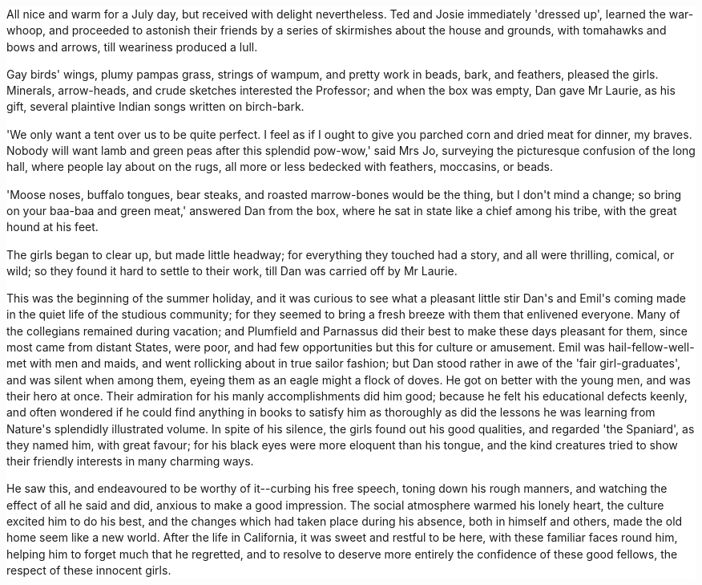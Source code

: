 All nice and warm for a July day, but received with delight nevertheless. Ted and Josie immediately 'dressed up', learned the war-whoop, and proceeded to astonish their friends by a series of skirmishes about the house and grounds, with tomahawks and bows and arrows, till weariness produced a lull.

Gay birds' wings, plumy pampas grass, strings of wampum, and pretty work in beads, bark, and feathers, pleased the girls. Minerals, arrow-heads, and crude sketches interested the Professor; and when the box was empty, Dan gave Mr Laurie, as his gift, several plaintive Indian songs written on birch-bark.

'We only want a tent over us to be quite perfect. I feel as if I ought to give you parched corn and dried meat for dinner, my braves. Nobody will want lamb and green peas after this splendid pow-wow,' said Mrs Jo, surveying the picturesque confusion of the long hall, where people lay about on the rugs, all more or less bedecked with feathers, moccasins, or beads.

'Moose noses, buffalo tongues, bear steaks, and roasted marrow-bones would be the thing, but I don't mind a change; so bring on your baa-baa and green meat,' answered Dan from the box, where he sat in state like a chief among his tribe, with the great hound at his feet.

The girls began to clear up, but made little headway; for everything they touched had a story, and all were thrilling, comical, or wild; so they found it hard to settle to their work, till Dan was carried off by Mr Laurie.

This was the beginning of the summer holiday, and it was curious to see what a pleasant little stir Dan's and Emil's coming made in the quiet life of the studious community; for they seemed to bring a fresh breeze with them that enlivened everyone. Many of the collegians remained during vacation; and Plumfield and Parnassus did their best to make these days pleasant for them, since most came from distant States, were poor, and had few opportunities but this for culture or amusement. Emil was hail-fellow-well-met with men and maids, and went rollicking about in true sailor fashion; but Dan stood rather in awe of the 'fair girl-graduates', and was silent when among them, eyeing them as an eagle might a flock of doves. He got on better with the young men, and was their hero at once. Their admiration for his manly accomplishments did him good; because he felt his educational defects keenly, and often wondered if he could find anything in books to satisfy him as thoroughly as did the lessons he was learning from Nature's splendidly illustrated volume. In spite of his silence, the girls found out his good qualities, and regarded 'the Spaniard', as they named him, with great favour; for his black eyes were more eloquent than his tongue, and the kind creatures tried to show their friendly interests in many charming ways.

He saw this, and endeavoured to be worthy of it--curbing his free speech, toning down his rough manners, and watching the effect of all he said and did, anxious to make a good impression. The social atmosphere warmed his lonely heart, the culture excited him to do his best, and the changes which had taken place during his absence, both in himself and others, made the old home seem like a new world. After the life in California, it was sweet and restful to be here, with these familiar faces round him, helping him to forget much that he regretted, and to resolve to deserve more entirely the confidence of these good fellows, the respect of these innocent girls.

